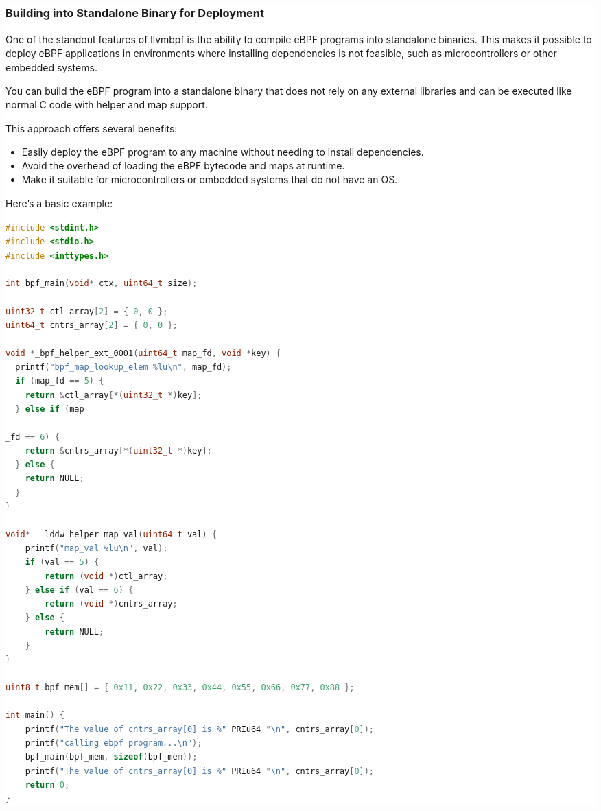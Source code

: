 ### Building into Standalone Binary for Deployment

One of the standout features of llvmbpf is the ability to compile eBPF programs into standalone binaries. This makes it possible to deploy eBPF applications in environments where installing dependencies is not feasible, such as microcontrollers or other embedded systems.

You can build the eBPF program into a standalone binary that does not rely on any external libraries and can be executed like normal C code with helper and map support.

This approach offers several benefits:

- Easily deploy the eBPF program to any machine without needing to install dependencies.
- Avoid the overhead of loading the eBPF bytecode and maps at runtime.
- Make it suitable for microcontrollers or embedded systems that do not have an OS.

Here’s a basic example:

```c
#include <stdint.h>
#include <stdio.h>
#include <inttypes.h>

int bpf_main(void* ctx, uint64_t size);

uint32_t ctl_array[2] = { 0, 0 };
uint64_t cntrs_array[2] = { 0, 0 };

void *_bpf_helper_ext_0001(uint64_t map_fd, void *key) {
  printf("bpf_map_lookup_elem %lu\n", map_fd);
  if (map_fd == 5) {
    return &ctl_array[*(uint32_t *)key];
  } else if (map

_fd == 6) {
    return &cntrs_array[*(uint32_t *)key];
  } else {
    return NULL;
  }
}

void* __lddw_helper_map_val(uint64_t val) {
    printf("map_val %lu\n", val);
    if (val == 5) {
        return (void *)ctl_array;
    } else if (val == 6) {
        return (void *)cntrs_array;
    } else {
        return NULL;
    }
}

uint8_t bpf_mem[] = { 0x11, 0x22, 0x33, 0x44, 0x55, 0x66, 0x77, 0x88 };

int main() {
    printf("The value of cntrs_array[0] is %" PRIu64 "\n", cntrs_array[0]);
    printf("calling ebpf program...\n");
    bpf_main(bpf_mem, sizeof(bpf_mem));
    printf("The value of cntrs_array[0] is %" PRIu64 "\n", cntrs_array[0]);
    return 0;
}
```
